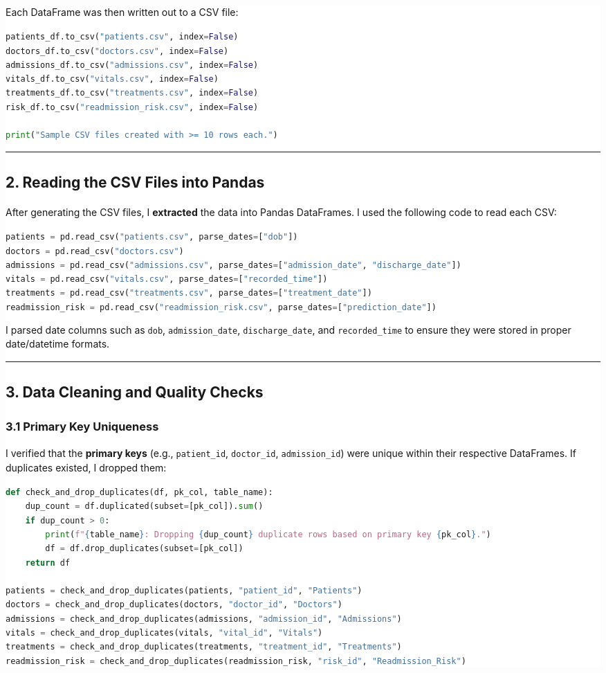 Each DataFrame was then written out to a CSV file:

```python
patients_df.to_csv("patients.csv", index=False)
doctors_df.to_csv("doctors.csv", index=False)
admissions_df.to_csv("admissions.csv", index=False)
vitals_df.to_csv("vitals.csv", index=False)
treatments_df.to_csv("treatments.csv", index=False)
risk_df.to_csv("readmission_risk.csv", index=False)

print("Sample CSV files created with >= 10 rows each.")
```


---

## **2. Reading the CSV Files into Pandas**

After generating the CSV files, I **extracted** the data into Pandas DataFrames. I used the following code to read each CSV:

```python
patients = pd.read_csv("patients.csv", parse_dates=["dob"])
doctors = pd.read_csv("doctors.csv")
admissions = pd.read_csv("admissions.csv", parse_dates=["admission_date", "discharge_date"])
vitals = pd.read_csv("vitals.csv", parse_dates=["recorded_time"])
treatments = pd.read_csv("treatments.csv", parse_dates=["treatment_date"])
readmission_risk = pd.read_csv("readmission_risk.csv", parse_dates=["prediction_date"])
```

I parsed date columns such as `dob`, `admission_date`, `discharge_date`, and `recorded_time` to ensure they were stored in proper date/datetime formats.

---

## **3. Data Cleaning and Quality Checks**

### **3.1 Primary Key Uniqueness**

I verified that the **primary keys** (e.g., `patient_id`, `doctor_id`, `admission_id`) were unique within their respective DataFrames. If duplicates existed, I dropped them:

```python
def check_and_drop_duplicates(df, pk_col, table_name):
    dup_count = df.duplicated(subset=[pk_col]).sum()
    if dup_count > 0:
        print(f"{table_name}: Dropping {dup_count} duplicate rows based on primary key {pk_col}.")
        df = df.drop_duplicates(subset=[pk_col])
    return df

patients = check_and_drop_duplicates(patients, "patient_id", "Patients")
doctors = check_and_drop_duplicates(doctors, "doctor_id", "Doctors")
admissions = check_and_drop_duplicates(admissions, "admission_id", "Admissions")
vitals = check_and_drop_duplicates(vitals, "vital_id", "Vitals")
treatments = check_and_drop_duplicates(treatments, "treatment_id", "Treatments")
readmission_risk = check_and_drop_duplicates(readmission_risk, "risk_id", "Readmission_Risk")
```
